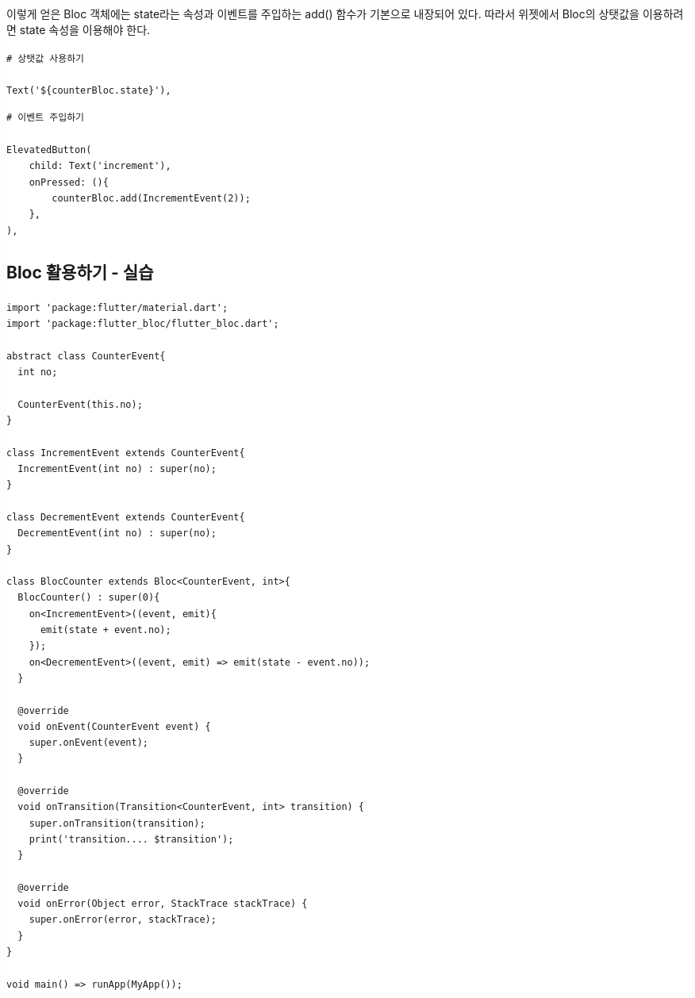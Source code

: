 이렇게 얻은 Bloc 객체에는 state라는 속성과 이벤트를 주입하는 add() 함수가 기본으로 내장되어 있다. 따라서 위젯에서 Bloc의 상탯값을 이용하려면 state 속성을 이용해야 한다.
```
# 상탯값 사용하기

Text('${counterBloc.state}'),
```
```
# 이벤트 주입하기

ElevatedButton(
    child: Text('increment'),
    onPressed: (){
        counterBloc.add(IncrementEvent(2));
    },
),
```

## Bloc 활용하기 - 실습
```
import 'package:flutter/material.dart';
import 'package:flutter_bloc/flutter_bloc.dart';

abstract class CounterEvent{
  int no;

  CounterEvent(this.no);
}

class IncrementEvent extends CounterEvent{
  IncrementEvent(int no) : super(no);
}

class DecrementEvent extends CounterEvent{
  DecrementEvent(int no) : super(no);
}

class BlocCounter extends Bloc<CounterEvent, int>{
  BlocCounter() : super(0){
    on<IncrementEvent>((event, emit){
      emit(state + event.no);
    });
    on<DecrementEvent>((event, emit) => emit(state - event.no));
  }

  @override
  void onEvent(CounterEvent event) {
    super.onEvent(event);
  }

  @override
  void onTransition(Transition<CounterEvent, int> transition) {
    super.onTransition(transition);
    print('transition.... $transition');
  }

  @override
  void onError(Object error, StackTrace stackTrace) {
    super.onError(error, stackTrace);
  }
}

void main() => runApp(MyApp());

```